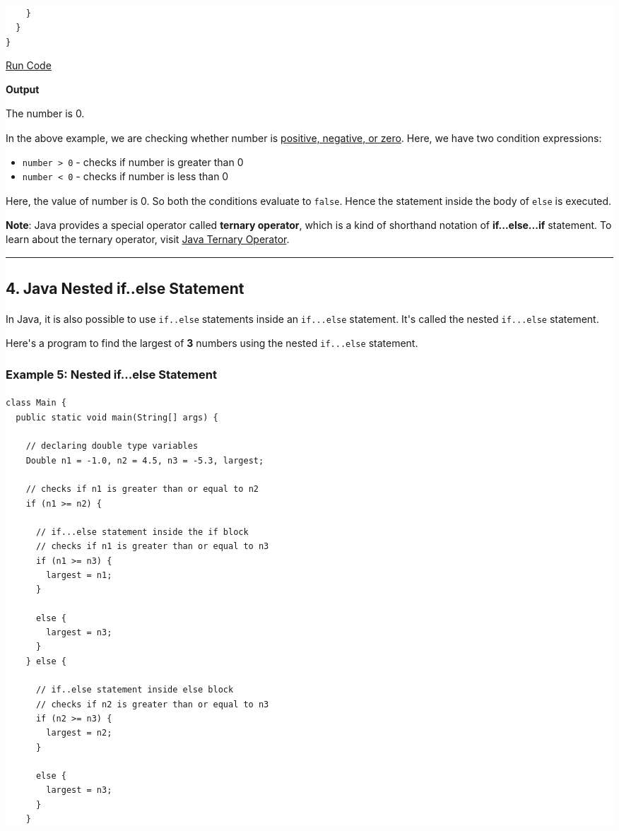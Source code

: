 ```
    }
  }
}
```

[Run Code](https://www.programiz.com/java-programming/online-compiler)

**Output**

The number is 0.

In the above example, we are checking whether number is [positive, negative, or zero](https://www.programiz.com/java-programming/examples/positive-negative). Here, we have two condition expressions:

- `number > 0` - checks if number is greater than 0
- `number < 0` - checks if number is less than 0

Here, the value of number is 0. So both the conditions evaluate to `false`. Hence the statement inside the body of `else` is executed.

**Note**: Java provides a special operator called **ternary operator**, which is a kind of shorthand notation of **if...else...if** statement. To learn about the ternary operator, visit [Java Ternary Operator](https://www.programiz.com/java-programming/ternary-operator).

---

## 4. Java Nested if..else Statement

In Java, it is also possible to use `if..else` statements inside an `if...else` statement. It's called the nested `if...else` statement.

Here's a program to find the largest of **3** numbers using the nested `if...else` statement.

### Example 5: Nested if...else Statement

```
class Main {
  public static void main(String[] args) {

    // declaring double type variables
    Double n1 = -1.0, n2 = 4.5, n3 = -5.3, largest;

    // checks if n1 is greater than or equal to n2
    if (n1 >= n2) {

      // if...else statement inside the if block
      // checks if n1 is greater than or equal to n3
      if (n1 >= n3) {
        largest = n1;
      }

      else {
        largest = n3;
      }
    } else {

      // if..else statement inside else block
      // checks if n2 is greater than or equal to n3
      if (n2 >= n3) {
        largest = n2;
      }

      else {
        largest = n3;
      }
    }

```
